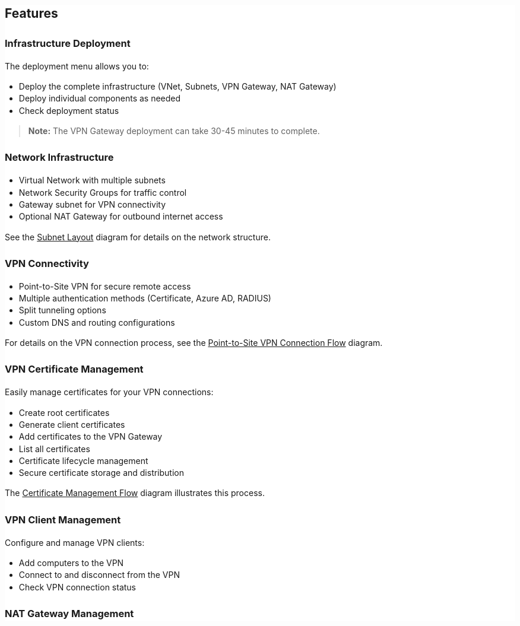 ## Features

### Infrastructure Deployment

The deployment menu allows you to:
- Deploy the complete infrastructure (VNet, Subnets, VPN Gateway, NAT Gateway)
- Deploy individual components as needed
- Check deployment status

> **Note:** The VPN Gateway deployment can take 30-45 minutes to complete.

### Network Infrastructure

- Virtual Network with multiple subnets
- Network Security Groups for traffic control
- Gateway subnet for VPN connectivity
- Optional NAT Gateway for outbound internet access

See the [Subnet Layout](docs/diagrams/subnet-layout.md) diagram for details on the network structure.

### VPN Connectivity

- Point-to-Site VPN for secure remote access
- Multiple authentication methods (Certificate, Azure AD, RADIUS)
- Split tunneling options
- Custom DNS and routing configurations

For details on the VPN connection process, see the [Point-to-Site VPN Connection Flow](docs/diagrams/point-to-site-vpn-connection.md) diagram.

### VPN Certificate Management

Easily manage certificates for your VPN connections:
- Create root certificates
- Generate client certificates
- Add certificates to the VPN Gateway
- List all certificates
- Certificate lifecycle management
- Secure certificate storage and distribution

The [Certificate Management Flow](docs/diagrams/certificate-management-flow.md) diagram illustrates this process.

### VPN Client Management

Configure and manage VPN clients:
- Add computers to the VPN
- Connect to and disconnect from the VPN
- Check VPN connection status

### NAT Gateway Management

